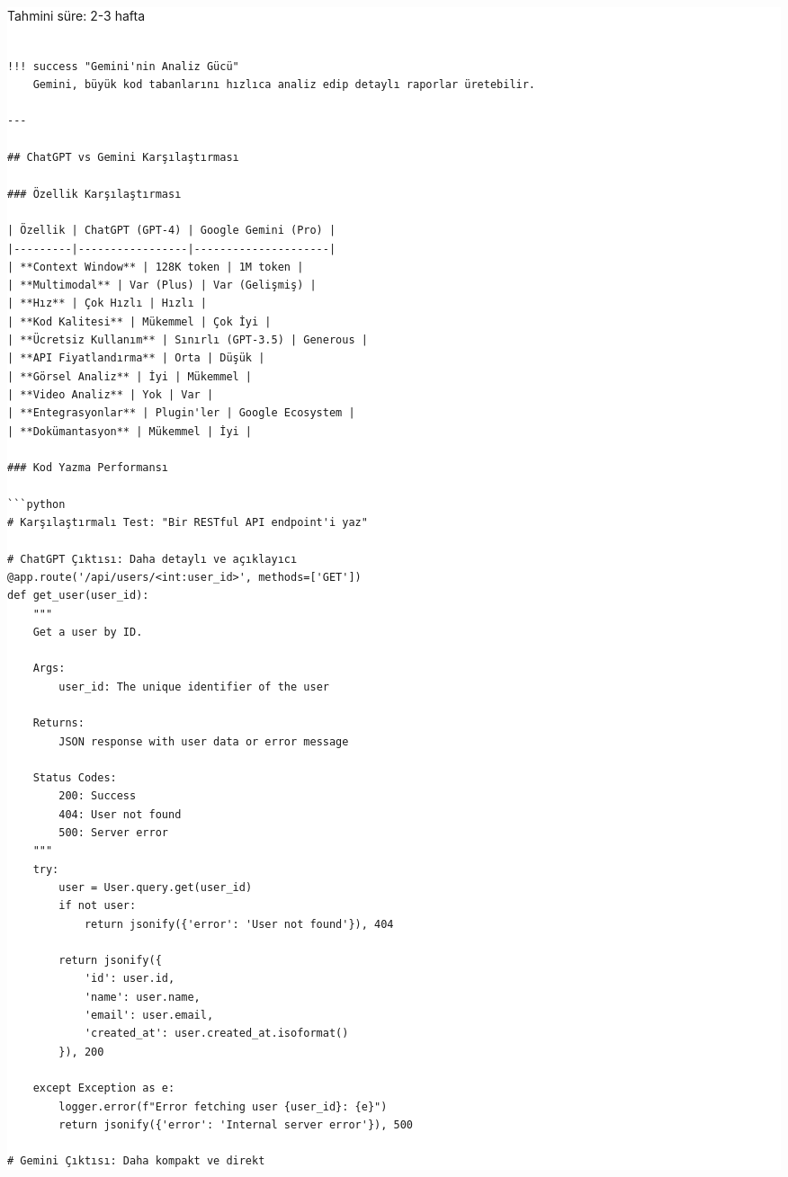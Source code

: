 Tahmini süre: 2-3 hafta
```

!!! success "Gemini'nin Analiz Gücü"
    Gemini, büyük kod tabanlarını hızlıca analiz edip detaylı raporlar üretebilir.

---

## ChatGPT vs Gemini Karşılaştırması

### Özellik Karşılaştırması

| Özellik | ChatGPT (GPT-4) | Google Gemini (Pro) |
|---------|-----------------|---------------------|
| **Context Window** | 128K token | 1M token |
| **Multimodal** | Var (Plus) | Var (Gelişmiş) |
| **Hız** | Çok Hızlı | Hızlı |
| **Kod Kalitesi** | Mükemmel | Çok İyi |
| **Ücretsiz Kullanım** | Sınırlı (GPT-3.5) | Generous |
| **API Fiyatlandırma** | Orta | Düşük |
| **Görsel Analiz** | İyi | Mükemmel |
| **Video Analiz** | Yok | Var |
| **Entegrasyonlar** | Plugin'ler | Google Ecosystem |
| **Dokümantasyon** | Mükemmel | İyi |

### Kod Yazma Performansı

```python
# Karşılaştırmalı Test: "Bir RESTful API endpoint'i yaz"

# ChatGPT Çıktısı: Daha detaylı ve açıklayıcı
@app.route('/api/users/<int:user_id>', methods=['GET'])
def get_user(user_id):
    """
    Get a user by ID.

    Args:
        user_id: The unique identifier of the user

    Returns:
        JSON response with user data or error message

    Status Codes:
        200: Success
        404: User not found
        500: Server error
    """
    try:
        user = User.query.get(user_id)
        if not user:
            return jsonify({'error': 'User not found'}), 404

        return jsonify({
            'id': user.id,
            'name': user.name,
            'email': user.email,
            'created_at': user.created_at.isoformat()
        }), 200

    except Exception as e:
        logger.error(f"Error fetching user {user_id}: {e}")
        return jsonify({'error': 'Internal server error'}), 500

# Gemini Çıktısı: Daha kompakt ve direkt
```